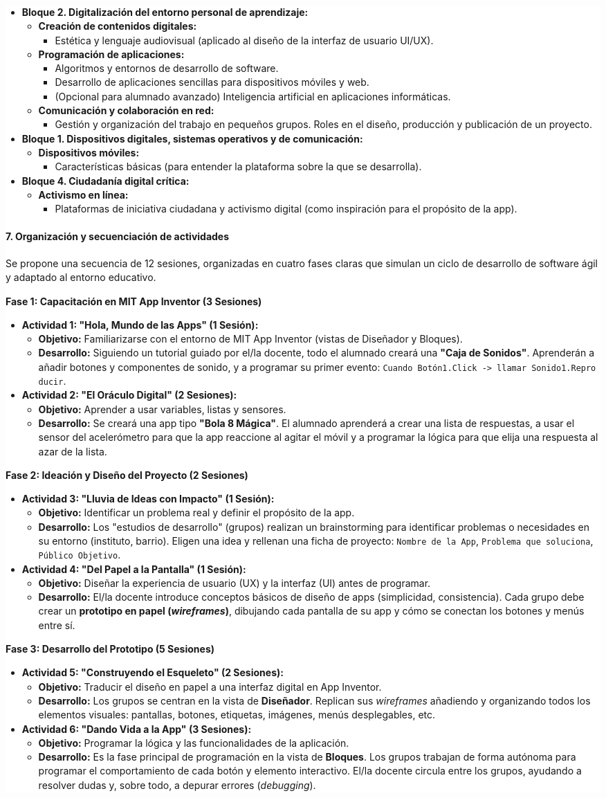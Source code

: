 * **Bloque 2. Digitalización del entorno personal de aprendizaje:**
    * **Creación de contenidos digitales:**
        * Estética y lenguaje audiovisual (aplicado al diseño de la interfaz de usuario UI/UX).
    * **Programación de aplicaciones:**
        * Algoritmos y entornos de desarrollo de software.
        * Desarrollo de aplicaciones sencillas para dispositivos móviles y web.
        * (Opcional para alumnado avanzado) Inteligencia artificial en aplicaciones informáticas.
    * **Comunicación y colaboración en red:**
        * Gestión y organización del trabajo en pequeños grupos. Roles en el diseño, producción y publicación de un proyecto.
* **Bloque 1. Dispositivos digitales, sistemas operativos y de comunicación:**
    * **Dispositivos móviles:**
        * Características básicas (para entender la plataforma sobre la que se desarrolla).
* **Bloque 4. Ciudadanía digital crítica:**
    * **Activismo en línea:**
        * Plataformas de iniciativa ciudadana y activismo digital (como inspiración para el propósito de la app).

#### **7. Organización y secuenciación de actividades**
Se propone una secuencia de 12 sesiones, organizadas en cuatro fases claras que simulan un ciclo de desarrollo de software ágil y adaptado al entorno educativo.

**Fase 1: Capacitación en MIT App Inventor (3 Sesiones)**
* **Actividad 1: "Hola, Mundo de las Apps" (1 Sesión):**
    * **Objetivo:** Familiarizarse con el entorno de MIT App Inventor (vistas de Diseñador y Bloques).
    * **Desarrollo:** Siguiendo un tutorial guiado por el/la docente, todo el alumnado creará una **"Caja de Sonidos"**. Aprenderán a añadir botones y componentes de sonido, y a programar su primer evento: `Cuando Botón1.Click -> llamar Sonido1.Reproducir`.
* **Actividad 2: "El Oráculo Digital" (2 Sesiones):**
    * **Objetivo:** Aprender a usar variables, listas y sensores.
    * **Desarrollo:** Se creará una app tipo **"Bola 8 Mágica"**. El alumnado aprenderá a crear una lista de respuestas, a usar el sensor del acelerómetro para que la app reaccione al agitar el móvil y a programar la lógica para que elija una respuesta al azar de la lista.

**Fase 2: Ideación y Diseño del Proyecto (2 Sesiones)**
* **Actividad 3: "Lluvia de Ideas con Impacto" (1 Sesión):**
    * **Objetivo:** Identificar un problema real y definir el propósito de la app.
    * **Desarrollo:** Los "estudios de desarrollo" (grupos) realizan un brainstorming para identificar problemas o necesidades en su entorno (instituto, barrio). Eligen una idea y rellenan una ficha de proyecto: `Nombre de la App`, `Problema que soluciona`, `Público Objetivo`.
* **Actividad 4: "Del Papel a la Pantalla" (1 Sesión):**
    * **Objetivo:** Diseñar la experiencia de usuario (UX) y la interfaz (UI) antes de programar.
    * **Desarrollo:** El/la docente introduce conceptos básicos de diseño de apps (simplicidad, consistencia). Cada grupo debe crear un **prototipo en papel (*wireframes*)**, dibujando cada pantalla de su app y cómo se conectan los botones y menús entre sí.

**Fase 3: Desarrollo del Prototipo (5 Sesiones)**
* **Actividad 5: "Construyendo el Esqueleto" (2 Sesiones):**
    * **Objetivo:** Traducir el diseño en papel a una interfaz digital en App Inventor.
    * **Desarrollo:** Los grupos se centran en la vista de **Diseñador**. Replican sus *wireframes* añadiendo y organizando todos los elementos visuales: pantallas, botones, etiquetas, imágenes, menús desplegables, etc.
* **Actividad 6: "Dando Vida a la App" (3 Sesiones):**
    * **Objetivo:** Programar la lógica y las funcionalidades de la aplicación.
    * **Desarrollo:** Es la fase principal de programación en la vista de **Bloques**. Los grupos trabajan de forma autónoma para programar el comportamiento de cada botón y elemento interactivo. El/la docente circula entre los grupos, ayudando a resolver dudas y, sobre todo, a depurar errores (*debugging*).
